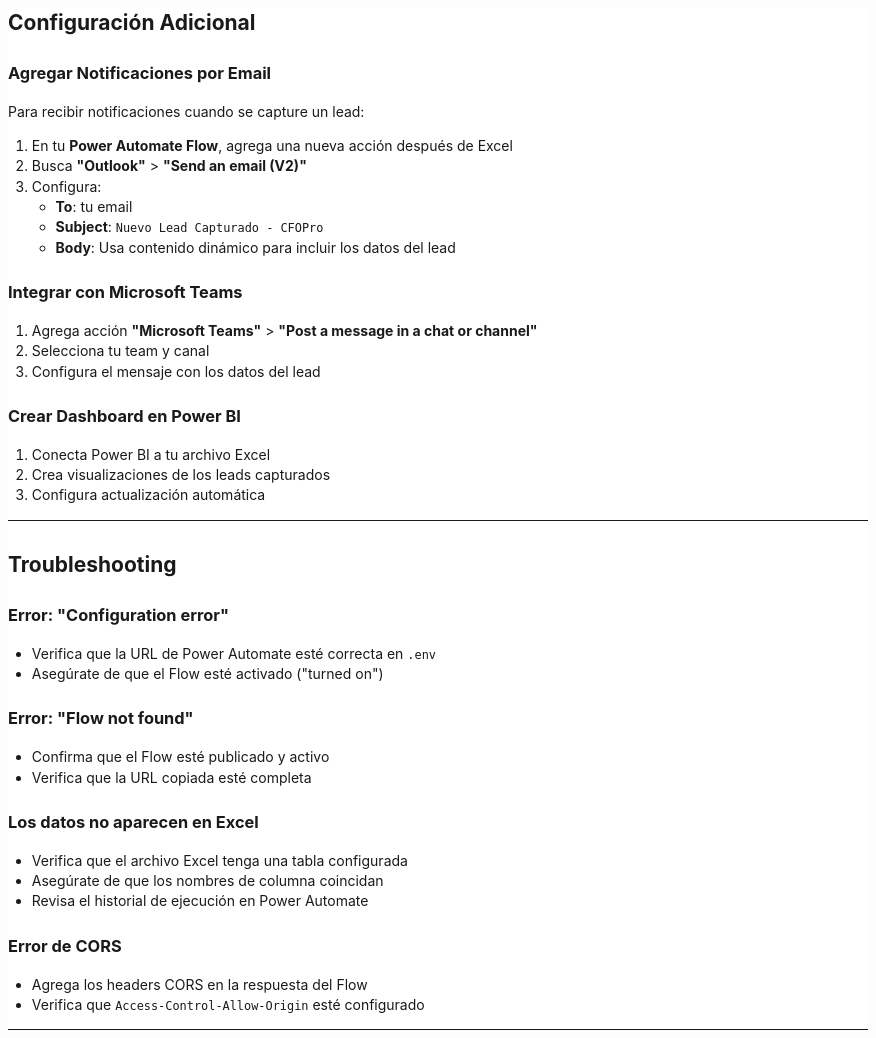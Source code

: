 
## Configuración Adicional

### Agregar Notificaciones por Email

Para recibir notificaciones cuando se capture un lead:

1. En tu **Power Automate Flow**, agrega una nueva acción después de Excel
2. Busca **"Outlook"** > **"Send an email (V2)"**
3. Configura:
   - **To**: tu email
   - **Subject**: `Nuevo Lead Capturado - CFOPro`
   - **Body**: Usa contenido dinámico para incluir los datos del lead

### Integrar con Microsoft Teams

1. Agrega acción **"Microsoft Teams"** > **"Post a message in a chat or channel"**
2. Selecciona tu team y canal
3. Configura el mensaje con los datos del lead

### Crear Dashboard en Power BI

1. Conecta Power BI a tu archivo Excel
2. Crea visualizaciones de los leads capturados
3. Configura actualización automática

---

## Troubleshooting

### Error: "Configuration error"

- Verifica que la URL de Power Automate esté correcta en `.env`
- Asegúrate de que el Flow esté activado ("turned on")

### Error: "Flow not found"

- Confirma que el Flow esté publicado y activo
- Verifica que la URL copiada esté completa

### Los datos no aparecen en Excel

- Verifica que el archivo Excel tenga una tabla configurada
- Asegúrate de que los nombres de columna coincidan
- Revisa el historial de ejecución en Power Automate

### Error de CORS

- Agrega los headers CORS en la respuesta del Flow
- Verifica que `Access-Control-Allow-Origin` esté configurado

---
